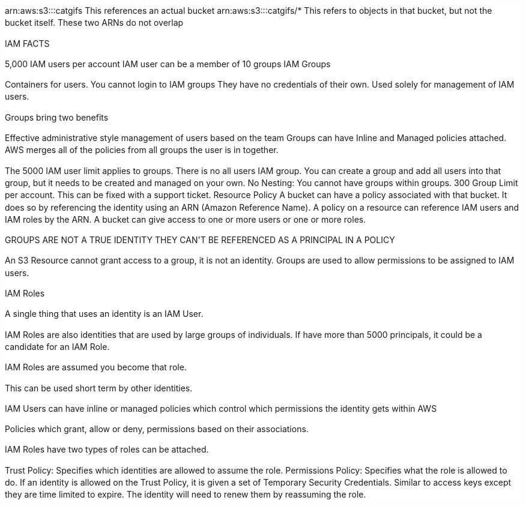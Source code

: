 arn:aws:s3:::catgifs
This references an actual bucket
arn:aws:s3:::catgifs/*
This refers to objects in that bucket, but not the bucket itself.
These two ARNs do not overlap

IAM FACTS

5,000 IAM users per account
IAM user can be a member of 10 groups
IAM Groups

Containers for users. You cannot login to IAM groups They have no credentials of their own. Used solely for management of IAM users.

Groups bring two benefits

Effective administrative style management of users based on the team
Groups can have Inline and Managed policies attached.
AWS merges all of the policies from all groups the user is in together.

The 5000 IAM user limit applies to groups.
There is no all users IAM group.
You can create a group and add all users into that group, but it needs to be created and managed on your own.
No Nesting: You cannot have groups within groups.
300 Group Limit per account. This can be fixed with a support ticket.
Resource Policy A bucket can have a policy associated with that bucket. It does so by referencing the identity using an ARN (Amazon Reference Name). A policy on a resource can reference IAM users and IAM roles by the ARN. A bucket can give access to one or more users or one or more roles.

GROUPS ARE NOT A TRUE IDENTITY THEY CAN'T BE REFERENCED AS A PRINCIPAL IN A POLICY

An S3 Resource cannot grant access to a group, it is not an identity. Groups are used to allow permissions to be assigned to IAM users.

IAM Roles

A single thing that uses an identity is an IAM User.

IAM Roles are also identities that are used by large groups of individuals. If have more than 5000 principals, it could be a candidate for an IAM Role.

IAM Roles are assumed you become that role.

This can be used short term by other identities.

IAM Users can have inline or managed policies which control which permissions the identity gets within AWS

Policies which grant, allow or deny, permissions based on their associations.

IAM Roles have two types of roles can be attached.

Trust Policy: Specifies which identities are allowed to assume the role.
Permissions Policy: Specifies what the role is allowed to do.
If an identity is allowed on the Trust Policy, it is given a set of Temporary Security Credentials. Similar to access keys except they are time limited to expire. The identity will need to renew them by reassuming the role.
